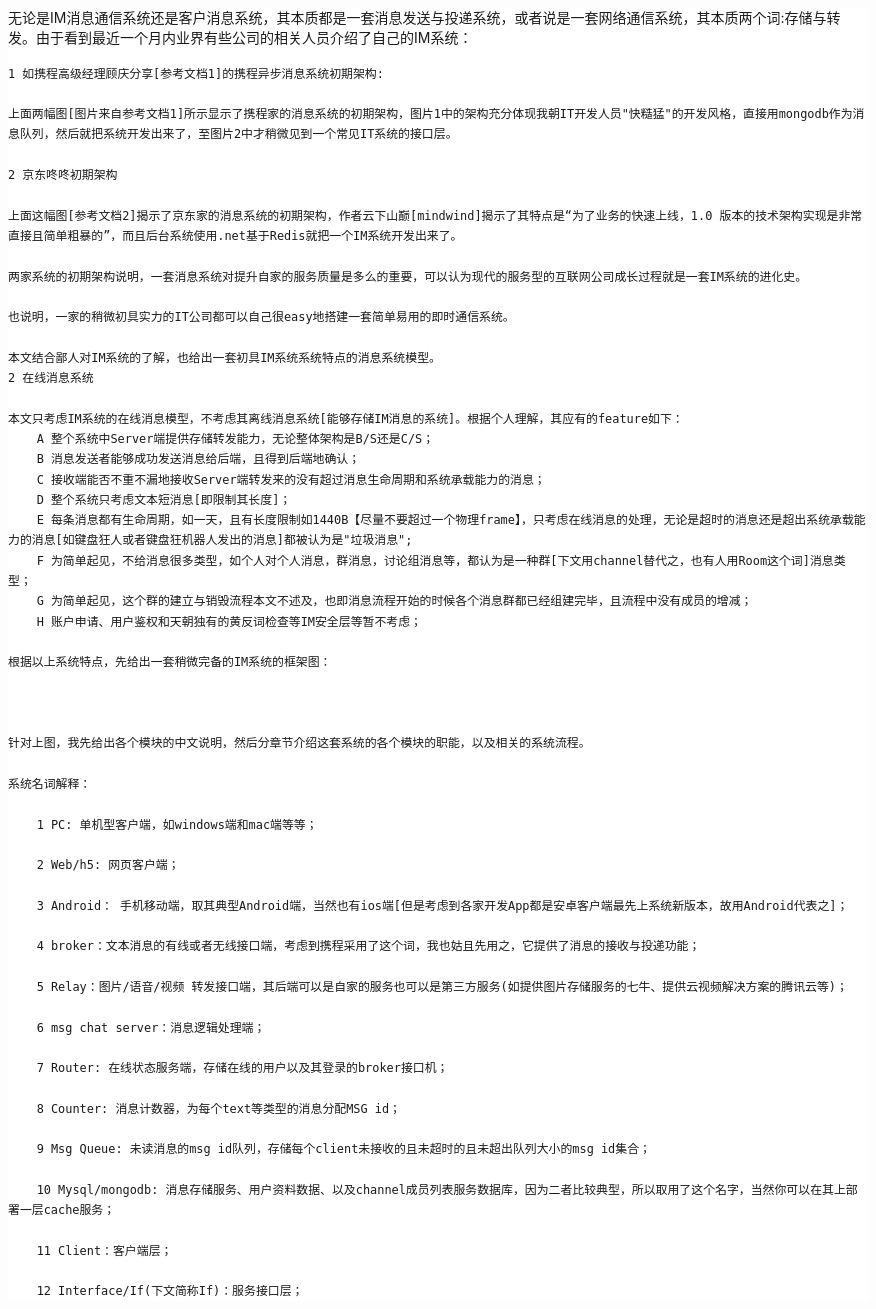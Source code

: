 
无论是IM消息通信系统还是客户消息系统，其本质都是一套消息发送与投递系统，或者说是一套网络通信系统，其本质两个词:存储与转发。由于看到最近一个月内业界有些公司的相关人员介绍了自己的IM系统：

    1 如携程高级经理顾庆分享[参考文档1]的携程异步消息系统初期架构: 

    上面两幅图[图片来自参考文档1]所示显示了携程家的消息系统的初期架构，图片1中的架构充分体现我朝IT开发人员"快糙猛"的开发风格，直接用mongodb作为消息队列，然后就把系统开发出来了，至图片2中才稍微见到一个常见IT系统的接口层。

    2 京东咚咚初期架构 

    上面这幅图[参考文档2]揭示了京东家的消息系统的初期架构，作者云下山巅[mindwind]揭示了其特点是“为了业务的快速上线，1.0 版本的技术架构实现是非常直接且简单粗暴的”，而且后台系统使用.net基于Redis就把一个IM系统开发出来了。

    两家系统的初期架构说明，一套消息系统对提升自家的服务质量是多么的重要，可以认为现代的服务型的互联网公司成长过程就是一套IM系统的进化史。

    也说明，一家的稍微初具实力的IT公司都可以自己很easy地搭建一套简单易用的即时通信系统。

    本文结合鄙人对IM系统的了解，也给出一套初具IM系统系统特点的消息系统模型。
    2 在线消息系统

    本文只考虑IM系统的在线消息模型，不考虑其离线消息系统[能够存储IM消息的系统]。根据个人理解，其应有的feature如下：
        A 整个系统中Server端提供存储转发能力，无论整体架构是B/S还是C/S；
        B 消息发送者能够成功发送消息给后端，且得到后端地确认；
        C 接收端能否不重不漏地接收Server端转发来的没有超过消息生命周期和系统承载能力的消息；
        D 整个系统只考虑文本短消息[即限制其长度]；
        E 每条消息都有生命周期，如一天，且有长度限制如1440B【尽量不要超过一个物理frame】，只考虑在线消息的处理，无论是超时的消息还是超出系统承载能力的消息[如键盘狂人或者键盘狂机器人发出的消息]都被认为是"垃圾消息";
        F 为简单起见，不给消息很多类型，如个人对个人消息，群消息，讨论组消息等，都认为是一种群[下文用channel替代之，也有人用Room这个词]消息类型；
        G 为简单起见，这个群的建立与销毁流程本文不述及，也即消息流程开始的时候各个消息群都已经组建完毕，且流程中没有成员的增减；
        H 账户申请、用户鉴权和天朝独有的黄反词检查等IM安全层等暂不考虑；

    根据以上系统特点，先给出一套稍微完备的IM系统的框架图：

     

    针对上图，我先给出各个模块的中文说明，然后分章节介绍这套系统的各个模块的职能，以及相关的系统流程。

    系统名词解释：

        1 PC: 单机型客户端，如windows端和mac端等等；

        2 Web/h5: 网页客户端；

        3 Android： 手机移动端，取其典型Android端，当然也有ios端[但是考虑到各家开发App都是安卓客户端最先上系统新版本，故用Android代表之]；

        4 broker：文本消息的有线或者无线接口端，考虑到携程采用了这个词，我也姑且先用之，它提供了消息的接收与投递功能；

        5 Relay：图片/语音/视频 转发接口端，其后端可以是自家的服务也可以是第三方服务(如提供图片存储服务的七牛、提供云视频解决方案的腾讯云等)；

        6 msg chat server：消息逻辑处理端；

        7 Router: 在线状态服务端，存储在线的用户以及其登录的broker接口机；

        8 Counter: 消息计数器，为每个text等类型的消息分配MSG id；

        9 Msg Queue: 未读消息的msg id队列，存储每个client未接收的且未超时的且未超出队列大小的msg id集合；

        10 Mysql/mongodb: 消息存储服务、用户资料数据、以及channel成员列表服务数据库，因为二者比较典型，所以取用了这个名字，当然你可以在其上部署一层cache服务；

        11 Client：客户端层；

        12 Interface/If(下文简称If)：服务接口层；
